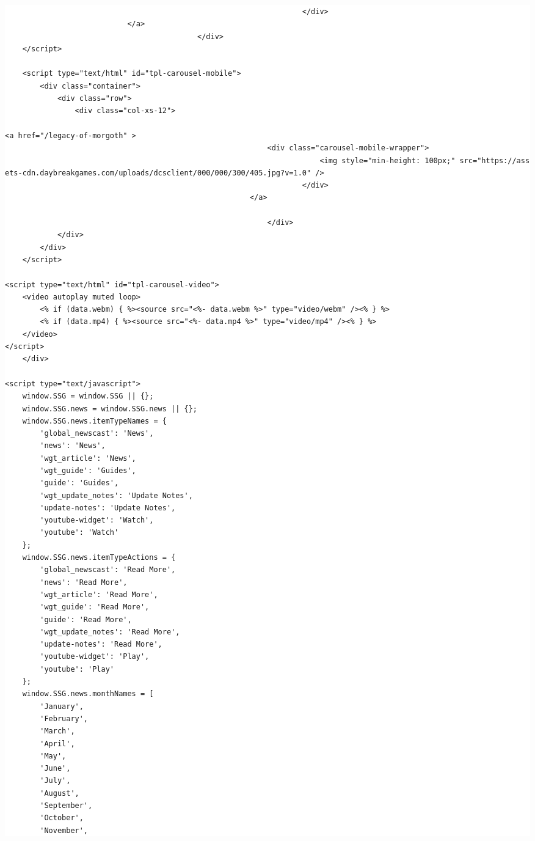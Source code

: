    																	</div>
    							</a>
    											</div>
    	</script>
    
    	<script type="text/html" id="tpl-carousel-mobile">
    		<div class="container">
    			<div class="row">
    				<div class="col-xs-12">
    																																																														<a href="/legacy-of-morgoth" >
    															<div class="carousel-mobile-wrapper">
    																		<img style="min-height: 100px;" src="https://assets-cdn.daybreakgames.com/uploads/dcsclient/000/000/300/405.jpg?v=1.0" />
    																	</div>
    														</a>
    							
    															</div>
    			</div>
    		</div>
    	</script>
    
    <script type="text/html" id="tpl-carousel-video">
    	<video autoplay muted loop>
    		<% if (data.webm) { %><source src="<%- data.webm %>" type="video/webm" /><% } %>
    		<% if (data.mp4) { %><source src="<%- data.mp4 %>" type="video/mp4" /><% } %>
    	</video>
    </script>
    	</div>
    
    <script type="text/javascript">
    	window.SSG = window.SSG || {};
    	window.SSG.news = window.SSG.news || {};
    	window.SSG.news.itemTypeNames = {
    		'global_newscast': 'News',
    		'news': 'News',
    		'wgt_article': 'News',
    		'wgt_guide': 'Guides',
    		'guide': 'Guides',
    		'wgt_update_notes': 'Update Notes',
    		'update-notes': 'Update Notes',
    		'youtube-widget': 'Watch',
    		'youtube': 'Watch'
    	};
    	window.SSG.news.itemTypeActions = {
    		'global_newscast': 'Read More',
    		'news': 'Read More',
    		'wgt_article': 'Read More',
    		'wgt_guide': 'Read More',
    		'guide': 'Read More',
    		'wgt_update_notes': 'Read More',
    		'update-notes': 'Read More',
    		'youtube-widget': 'Play',
    		'youtube': 'Play'
    	};
    	window.SSG.news.monthNames = [
    		'January',
    		'February',
    		'March',
    		'April',
    		'May',
    		'June',
    		'July',
    		'August',
    		'September',
    		'October',
    		'November',